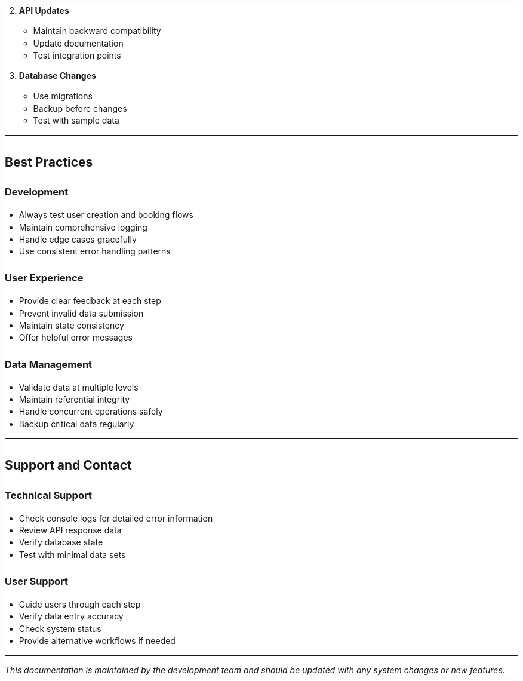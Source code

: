 2. **API Updates**
   - Maintain backward compatibility
   - Update documentation
   - Test integration points

3. **Database Changes**
   - Use migrations
   - Backup before changes
   - Test with sample data

---

## Best Practices

### Development
- Always test user creation and booking flows
- Maintain comprehensive logging
- Handle edge cases gracefully
- Use consistent error handling patterns

### User Experience
- Provide clear feedback at each step
- Prevent invalid data submission
- Maintain state consistency
- Offer helpful error messages

### Data Management
- Validate data at multiple levels
- Maintain referential integrity
- Handle concurrent operations safely
- Backup critical data regularly

---

## Support and Contact

### Technical Support
- Check console logs for detailed error information
- Review API response data
- Verify database state
- Test with minimal data sets

### User Support
- Guide users through each step
- Verify data entry accuracy
- Check system status
- Provide alternative workflows if needed

---

*This documentation is maintained by the development team and should be updated with any system changes or new features.* 